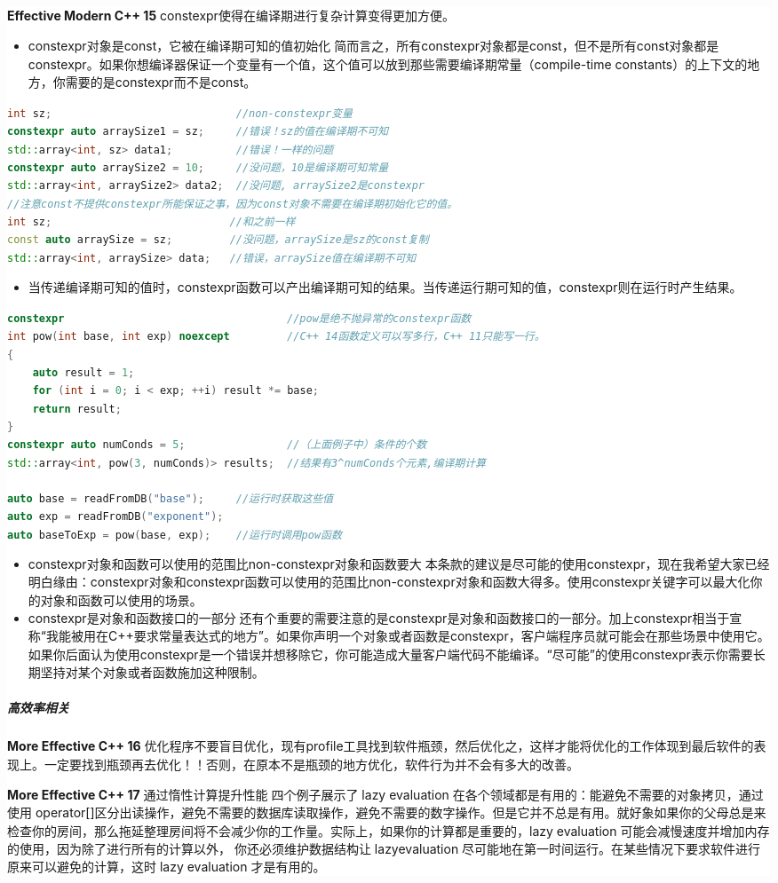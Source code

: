 **Effective Modern C++ 15**
constexpr使得在编译期进行复杂计算变得更加方便。
- constexpr对象是const，它被在编译期可知的值初始化
简而言之，所有constexpr对象都是const，但不是所有const对象都是constexpr。如果你想编译器保证一个变量有一个值，这个值可以放到那些需要编译期常量（compile-time constants）的上下文的地方，你需要的是constexpr而不是const。
```cpp
int sz;                             //non-constexpr变量
constexpr auto arraySize1 = sz;     //错误！sz的值在编译期不可知
std::array<int, sz> data1;          //错误！一样的问题
constexpr auto arraySize2 = 10;     //没问题，10是编译期可知常量
std::array<int, arraySize2> data2;  //没问题, arraySize2是constexpr
//注意const不提供constexpr所能保证之事，因为const对象不需要在编译期初始化它的值。
int sz;                            //和之前一样
const auto arraySize = sz;         //没问题，arraySize是sz的const复制
std::array<int, arraySize> data;   //错误，arraySize值在编译期不可知

```
- 当传递编译期可知的值时，constexpr函数可以产出编译期可知的结果。当传递运行期可知的值，constexpr则在运行时产生结果。
```cpp
constexpr                                   //pow是绝不抛异常的constexpr函数
int pow(int base, int exp) noexcept         //C++ 14函数定义可以写多行，C++ 11只能写一行。
{
    auto result = 1;
    for (int i = 0; i < exp; ++i) result *= base;
    return result;
}
constexpr auto numConds = 5;                //（上面例子中）条件的个数
std::array<int, pow(3, numConds)> results;  //结果有3^numConds个元素,编译期计算

auto base = readFromDB("base");     //运行时获取这些值
auto exp = readFromDB("exponent"); 
auto baseToExp = pow(base, exp);    //运行时调用pow函数
```

- constexpr对象和函数可以使用的范围比non-constexpr对象和函数要大
本条款的建议是尽可能的使用constexpr，现在我希望大家已经明白缘由：constexpr对象和constexpr函数可以使用的范围比non-constexpr对象和函数大得多。使用constexpr关键字可以最大化你的对象和函数可以使用的场景。
- constexpr是对象和函数接口的一部分
还有个重要的需要注意的是constexpr是对象和函数接口的一部分。加上constexpr相当于宣称“我能被用在C++要求常量表达式的地方”。如果你声明一个对象或者函数是constexpr，客户端程序员就可能会在那些场景中使用它。如果你后面认为使用constexpr是一个错误并想移除它，你可能造成大量客户端代码不能编译。“尽可能”的使用constexpr表示你需要长期坚持对某个对象或者函数施加这种限制。


##### 高效率相关

**More Effective C++ 16**
优化程序不要盲目优化，现有profile工具找到软件瓶颈，然后优化之，这样才能将优化的工作体现到最后软件的表现上。一定要找到瓶颈再去优化！！否则，在原本不是瓶颈的地方优化，软件行为并不会有多大的改善。

**More Effective C++ 17**
通过惰性计算提升性能
四个例子展示了 lazy evaluation 在各个领域都是有用的：能避免不需要的对象拷贝，通过使用 operator[]区分出读操作，避免不需要的数据库读取操作，避免不需要的数字操作。但是它并不总是有用。就好象如果你的父母总是来检查你的房间，那么拖延整理房间将不会减少你的工作量。实际上，如果你的计算都是重要的，lazy evaluation 可能会减慢速度并增加内存的使用，因为除了进行所有的计算以外， 你还必须维护数据结构让 lazyevaluation 尽可能地在第一时间运行。在某些情况下要求软件进行原来可以避免的计算，这时 lazy evaluation 才是有用的。
